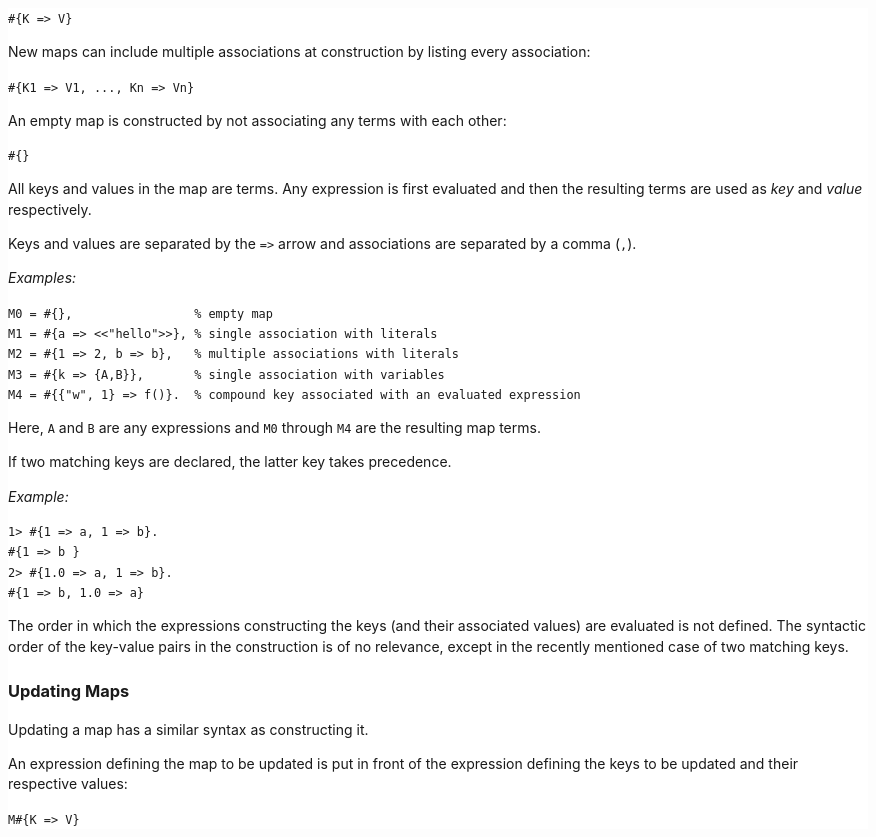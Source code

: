 ```
#{K => V}
```

New maps can include multiple associations at construction by listing every
association:

```
#{K1 => V1, ..., Kn => Vn}
```

An empty map is constructed by not associating any terms with each other:

```
#{}
```

All keys and values in the map are terms. Any expression is first evaluated and
then the resulting terms are used as _key_ and _value_ respectively.

Keys and values are separated by the `=>` arrow and associations are separated
by a comma (`,`).

_Examples:_

```
M0 = #{},                 % empty map
M1 = #{a => <<"hello">>}, % single association with literals
M2 = #{1 => 2, b => b},   % multiple associations with literals
M3 = #{k => {A,B}},       % single association with variables
M4 = #{{"w", 1} => f()}.  % compound key associated with an evaluated expression
```

Here, `A` and `B` are any expressions and `M0` through `M4` are the resulting
map terms.

If two matching keys are declared, the latter key takes precedence.

_Example:_

```
1> #{1 => a, 1 => b}.
#{1 => b }
2> #{1.0 => a, 1 => b}.
#{1 => b, 1.0 => a}
```

The order in which the expressions constructing the keys (and their associated
values) are evaluated is not defined. The syntactic order of the key-value pairs
in the construction is of no relevance, except in the recently mentioned case of
two matching keys.

### Updating Maps

Updating a map has a similar syntax as constructing it.

An expression defining the map to be updated is put in front of the expression
defining the keys to be updated and their respective values:

```
M#{K => V}
```
